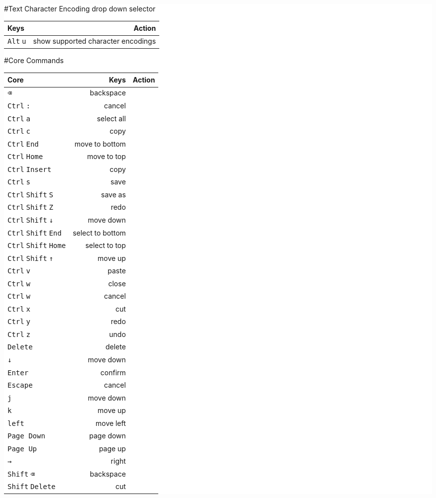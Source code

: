 #Text Character Encoding drop down selector

| Keys                        | Action                             |
|:----------------------------|-----------------------------------:|
| <kbd>Alt</kbd> <kbd>u</kbd> | show supported character encodings |

#Core Commands

| Core                                                | Keys             | Action |
|:----------------------------------------------------|-----------------:|--------|
| <kbd>&#9003;</kbd>                                  |        backspace |        |
| <kbd>Ctrl</kbd> <kbd>:</kbd>                        |           cancel |        |
| <kbd>Ctrl</kbd> <kbd>a</kbd>                        |       select all |        |
| <kbd>Ctrl</kbd> <kbd>c</kbd>                        |             copy |        |
| <kbd>Ctrl</kbd> <kbd>End</kbd>                      |   move to bottom |        |
| <kbd>Ctrl</kbd> <kbd>Home</kbd>                     |      move to top |        |
| <kbd>Ctrl</kbd> <kbd>Insert</kbd>                   |             copy |        |
| <kbd>Ctrl</kbd> <kbd>s</kbd>                        |             save |        |
| <kbd>Ctrl</kbd> <kbd>Shift</kbd> <kbd>S</kbd>       |          save as |        |
| <kbd>Ctrl</kbd> <kbd>Shift</kbd> <kbd>Z</kbd>       |             redo |        |
| <kbd>Ctrl</kbd> <kbd>Shift</kbd> <kbd>&#8595;</kbd> |        move down |        |
| <kbd>Ctrl</kbd> <kbd>Shift</kbd> <kbd>End</kbd>     | select to bottom |        |
| <kbd>Ctrl</kbd> <kbd>Shift</kbd> <kbd>Home</kbd>    |    select to top |        |
| <kbd>Ctrl</kbd> <kbd>Shift</kbd> <kbd>&#8593;</kbd> |          move up |        |
| <kbd>Ctrl</kbd> <kbd>v</kbd>                        |            paste |        |
| <kbd>Ctrl</kbd> <kbd>w</kbd>                        |            close |        |
| <kbd>Ctrl</kbd> <kbd>w</kbd>                        |           cancel |        |
| <kbd>Ctrl</kbd> <kbd>x</kbd>                        |              cut |        |
| <kbd>Ctrl</kbd> <kbd>y</kbd>                        |             redo |        |
| <kbd>Ctrl</kbd> <kbd>z</kbd>                        |             undo |        |
| <kbd>Delete</kbd>                                   |           delete |        |
| <kbd>&#8595;</kbd>                                  |        move down |        |
| <kbd>Enter</kbd>                                    |          confirm |        |
| <kbd>Escape</kbd>                                   |           cancel |        |
| <kbd>j</kbd>                                        |        move down |        |
| <kbd>k</kbd>                                        |          move up |        |
| <kbd>left</kbd>                                     |        move left |        |
| <kbd>Page Down</kbd>                                |        page down |        |
| <kbd>Page Up</kbd>                                  |          page up |        |
| <kbd>&#8594;</kbd>                                  |            right |        |
| <kbd>Shift</kbd> <kbd>&#9003;</kbd>                 |        backspace |        |
| <kbd>Shift</kbd> <kbd>Delete</kbd>                  |              cut |        |